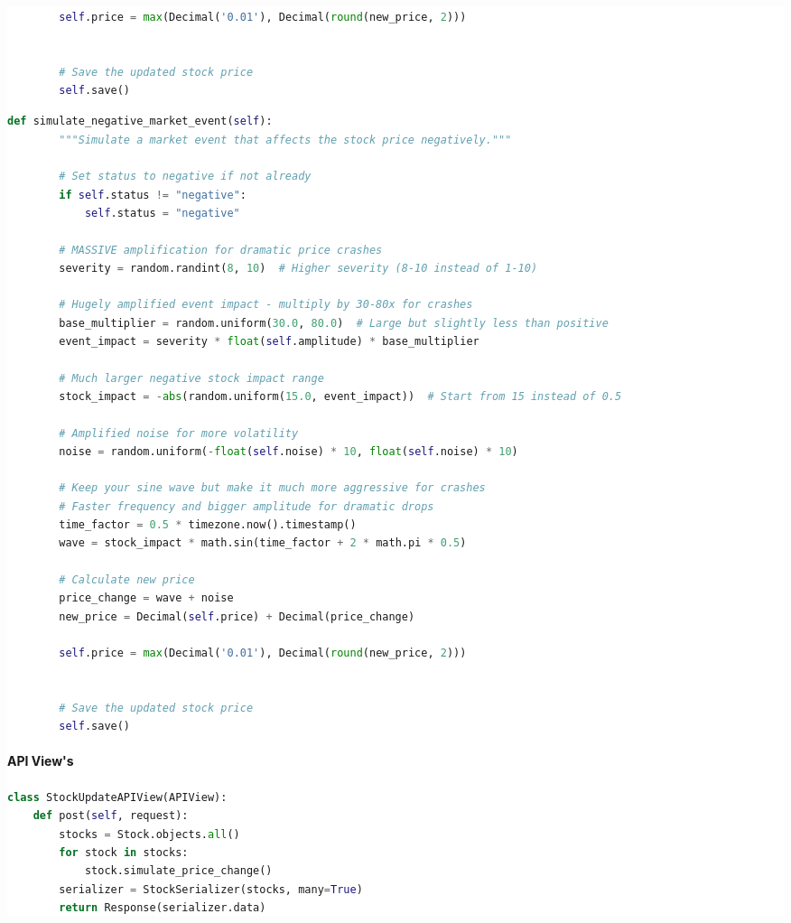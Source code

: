 ```python
        self.price = max(Decimal('0.01'), Decimal(round(new_price, 2)))
        
            
        # Save the updated stock price
        self.save()
```

```python
def simulate_negative_market_event(self):
        """Simulate a market event that affects the stock price negatively."""
        
        # Set status to negative if not already
        if self.status != "negative":
            self.status = "negative"

        # MASSIVE amplification for dramatic price crashes
        severity = random.randint(8, 10)  # Higher severity (8-10 instead of 1-10)
        
        # Hugely amplified event impact - multiply by 30-80x for crashes
        base_multiplier = random.uniform(30.0, 80.0)  # Large but slightly less than positive
        event_impact = severity * float(self.amplitude) * base_multiplier

        # Much larger negative stock impact range
        stock_impact = -abs(random.uniform(15.0, event_impact))  # Start from 15 instead of 0.5
        
        # Amplified noise for more volatility
        noise = random.uniform(-float(self.noise) * 10, float(self.noise) * 10)
        
        # Keep your sine wave but make it much more aggressive for crashes
        # Faster frequency and bigger amplitude for dramatic drops
        time_factor = 0.5 * timezone.now().timestamp()
        wave = stock_impact * math.sin(time_factor + 2 * math.pi * 0.5)

        # Calculate new price
        price_change = wave + noise
        new_price = Decimal(self.price) + Decimal(price_change)
        
        self.price = max(Decimal('0.01'), Decimal(round(new_price, 2)))
        
            
        # Save the updated stock price
        self.save()
```

#### API View's

```python
class StockUpdateAPIView(APIView):
    def post(self, request):
        stocks = Stock.objects.all()
        for stock in stocks:
            stock.simulate_price_change()
        serializer = StockSerializer(stocks, many=True)
        return Response(serializer.data)
```
